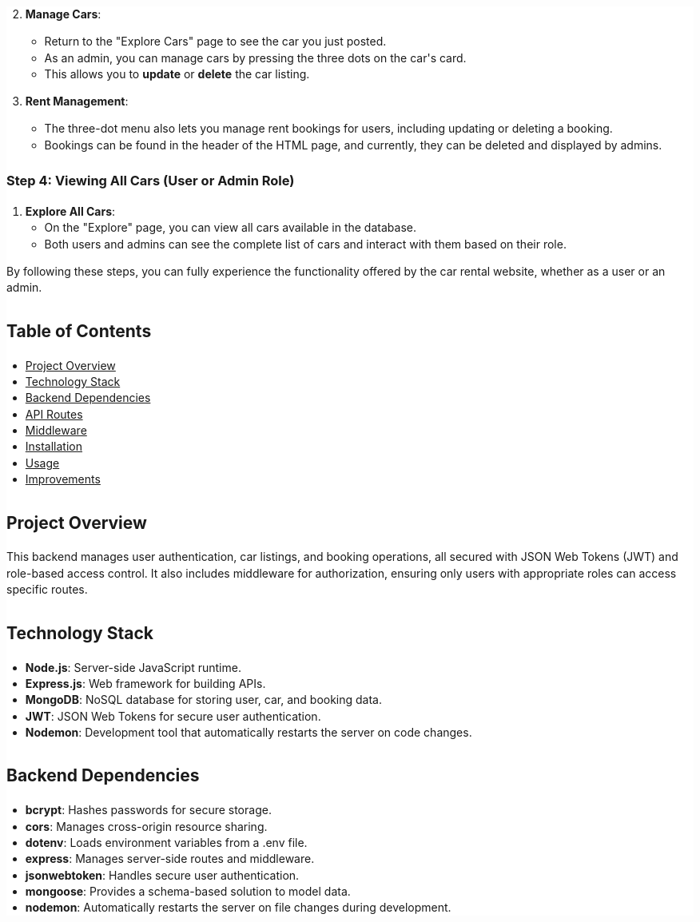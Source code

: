 2. **Manage Cars**:
   - Return to the "Explore Cars" page to see the car you just posted.
   - As an admin, you can manage cars by pressing the three dots on the car's card.
   - This allows you to **update** or **delete** the car listing.

3. **Rent Management**:
   - The three-dot menu also lets you manage rent bookings for users, including updating or deleting a booking.
   - Bookings can be found in the header of the HTML page, and currently, they can be deleted and displayed by admins.

### Step 4: Viewing All Cars (User or Admin Role)

1. **Explore All Cars**:
   - On the "Explore" page, you can view all cars available in the database.
   - Both users and admins can see the complete list of cars and interact with them based on their role.

By following these steps, you can fully experience the functionality offered by the car rental website, whether as a user or an admin.

## Table of Contents

- [Project Overview](#project-overview)
- [Technology Stack](#technology-stack)
- [Backend Dependencies](#backend-dependencies)
- [API Routes](#api-routes)
- [Middleware](#middleware)
- [Installation](#installation)
- [Usage](#usage)
- [Improvements](#improvements)

## Project Overview

This backend manages user authentication, car listings, and booking operations, all secured with JSON Web Tokens (JWT) and role-based access control. It also includes middleware for authorization, ensuring only users with appropriate roles can access specific routes.

## Technology Stack

- **Node.js**: Server-side JavaScript runtime.
- **Express.js**: Web framework for building APIs.
- **MongoDB**: NoSQL database for storing user, car, and booking data.
- **JWT**: JSON Web Tokens for secure user authentication.
- **Nodemon**: Development tool that automatically restarts the server on code changes.

## Backend Dependencies

- **bcrypt**: Hashes passwords for secure storage.
- **cors**: Manages cross-origin resource sharing.
- **dotenv**: Loads environment variables from a .env file.
- **express**: Manages server-side routes and middleware.
- **jsonwebtoken**: Handles secure user authentication.
- **mongoose**: Provides a schema-based solution to model data.
- **nodemon**: Automatically restarts the server on file changes during development.
